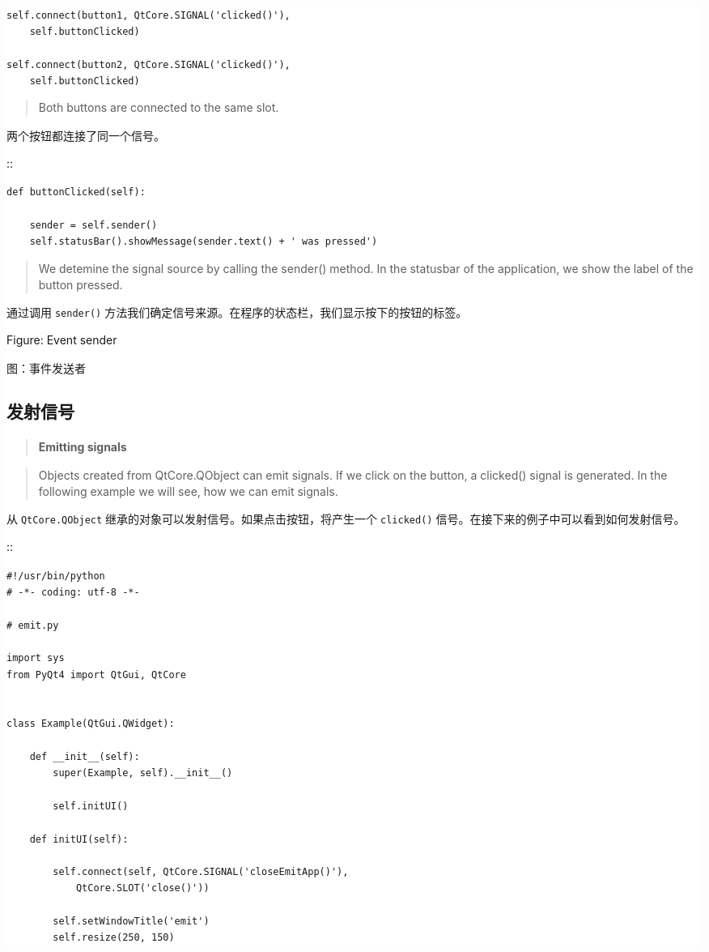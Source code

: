     self.connect(button1, QtCore.SIGNAL('clicked()'), 
        self.buttonClicked)
    
    self.connect(button2, QtCore.SIGNAL('clicked()'), 
        self.buttonClicked) 
    
> Both buttons are connected to the same slot.

两个按钮都连接了同一个信号。

::

    def buttonClicked(self):
  
        sender = self.sender()
        self.statusBar().showMessage(sender.text() + ' was pressed')

> We detemine the signal source by calling the sender() method. In the statusbar of the application, we show the label of the button pressed.

通过调用 `sender()` 方法我们确定信号来源。在程序的状态栏，我们显示按下的按钮的标签。

Figure: Event sender

图：事件发送者

## 发射信号
> **Emitting signals**

> Objects created from QtCore.QObject can emit signals. If we click on the button, a clicked() signal is generated. In the following example we will see, how we can emit signals.

从 `QtCore.QObject` 继承的对象可以发射信号。如果点击按钮，将产生一个 `clicked()` 信号。在接下来的例子中可以看到如何发射信号。

::

    #!/usr/bin/python
    # -*- coding: utf-8 -*-

    # emit.py

    import sys
    from PyQt4 import QtGui, QtCore


    class Example(QtGui.QWidget):
  
        def __init__(self):
            super(Example, self).__init__()

            self.initUI()
        
        def initUI(self):

            self.connect(self, QtCore.SIGNAL('closeEmitApp()'), 
                QtCore.SLOT('close()'))

            self.setWindowTitle('emit')
            self.resize(250, 150)
